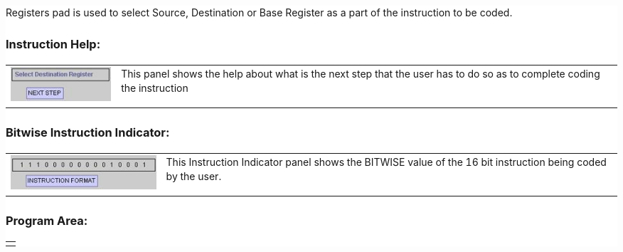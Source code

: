    </td>
   <td>Registers pad is used to select Source, Destination or Base Register as a part of the instruction to be coded.
   </td>
  </tr>
</table>


### Instruction Help:


<table>
  <tr>
   <td>

<img src="docs/images/destination-register.jpg" width="" alt="alt_text" title="image_tooltip">

   </td>
   <td>This panel shows the help about what is the next step that the user has to do so as to complete coding the instruction
   </td>
  </tr>
</table>


### Bitwise Instruction Indicator:


<table>
  <tr>
   <td>

<img src="docs/images/bitwise-instruction.jpg" width="" alt="alt_text" title="image_tooltip">

   </td>
   <td>This Instruction Indicator panel shows the BITWISE value of the 16 bit instruction being coded by the user.
   </td>
  </tr>
</table>


### Program Area:


<table>
  <tr>
   <td>
